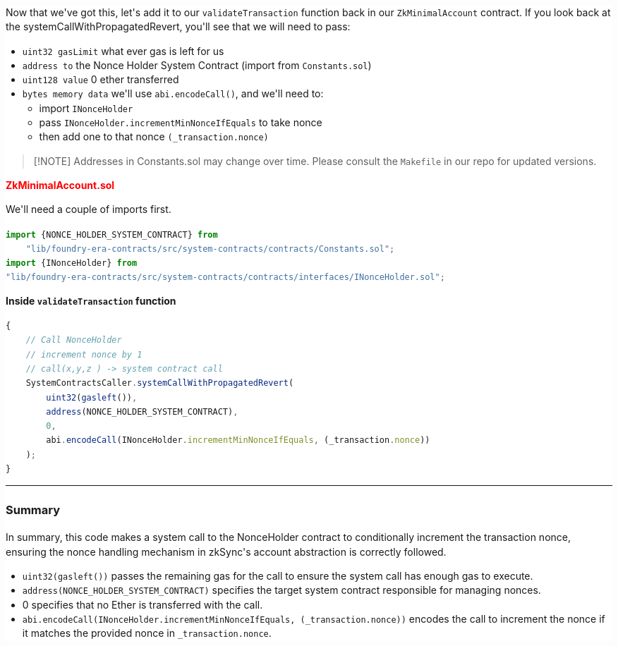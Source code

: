 Now that we've got this, let's add it to our `validateTransaction` function back in our `ZkMinimalAccount` contract. If you look back at the systemCallWithPropagatedRevert, you'll see that we will need to pass:

- `uint32 gasLimit` what ever gas is left for us
- `address to`  the Nonce Holder System Contract (import from `Constants.sol`)
- `uint128 value` 0 ether transferred
- `bytes memory data` we'll use `abi.encodeCall()`, and we'll need to: 
  - import `INonceHolder`
  - pass `INonceHolder.incrementMinNonceIfEquals` to take nonce 
  - then add one to that nonce `(_transaction.nonce)`

>[!NOTE] Addresses in Constants.sol may change over time. Please consult the `Makefile` in our repo for updated versions. 

**<span style="color:red">ZkMinimalAccount.sol</span>**

We'll need a couple of imports first.
```js
import {NONCE_HOLDER_SYSTEM_CONTRACT} from 
    "lib/foundry-era-contracts/src/system-contracts/contracts/Constants.sol";
import {INonceHolder} from 
"lib/foundry-era-contracts/src/system-contracts/contracts/interfaces/INonceHolder.sol";
```

**Inside `validateTransaction` function**
```js 
{
    // Call NonceHolder
    // increment nonce by 1
    // call(x,y,z ) -> system contract call
    SystemContractsCaller.systemCallWithPropagatedRevert(
        uint32(gasleft()),
        address(NONCE_HOLDER_SYSTEM_CONTRACT),
        0,
        abi.encodeCall(INonceHolder.incrementMinNonceIfEquals, (_transaction.nonce))
    );
}
```

---
### Summary

In summary, this code makes a system call to the NonceHolder contract to conditionally increment the transaction nonce, ensuring the nonce handling mechanism in zkSync's account abstraction is correctly followed.

- `uint32(gasleft())` passes the remaining gas for the call to ensure the system call has enough gas to execute.
- `address(NONCE_HOLDER_SYSTEM_CONTRACT)` specifies the target system contract responsible for managing nonces.
- 0 specifies that no Ether is transferred with the call.
- `abi.encodeCall(INonceHolder.incrementMinNonceIfEquals, (_transaction.nonce))` encodes the call to increment the nonce if it matches the provided nonce in `_transaction.nonce`.

